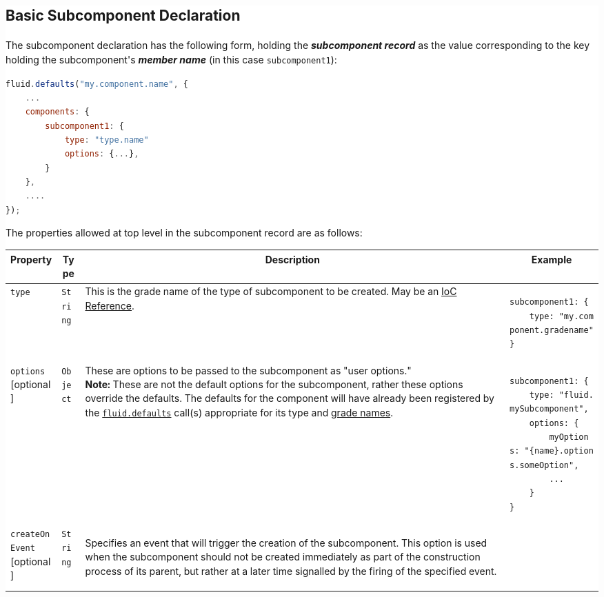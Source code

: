 ## Basic Subcomponent Declaration ##

The subcomponent declaration has the following form, holding the _**subcomponent record**_ as the value corresponding to the key holding the subcomponent's _**member name**_ (in this case `subcomponent1`):

```javascript
fluid.defaults("my.component.name", {
    ...
    components: {
        subcomponent1: {
            type: "type.name"
            options: {...},
        }
    },
    ....
});
```

The properties allowed at top level in the subcomponent record are as follows:

<table>
    <thead>
        <tr>
            <th>Property</th>
            <th>Type</th>
            <th>Description</th>
            <th>Example</th>
        </tr>
    </thead>
    <tbody>
        <tr>
            <td><code>type</code></td>
            <td><code>String</code></td>
            <td>This is the grade name of the type of subcomponent to be created. May be an <a href="IoCReferences.md">IoC Reference</a>.</td>
            <td><pre><code>subcomponent1: {
    type: "my.component.gradename"
}</code></pre></td>
        </tr>
        <tr>
            <td><code>options</code> [optional]</td>
            <td><code>Object</code></td>
            <td>These are options to be passed to the subcomponent as "user options." 
            <div class="infusion-docs-note"><strong>Note:</strong> These are not the default options for the subcomponent, rather these options override the defaults. 
            The defaults for the component will have already been registered by the <a href="CoreAPI.md#fluid-defaults-gradename-options-"><code>fluid.defaults</code></a> call(s) appropriate for its type and <a href="ComponentGrades.md">grade names</a>.</div></td>
            <td><pre><code>subcomponent1: {
    type: "fluid.mySubcomponent",
    options: {
        myOptions: "{name}.options.someOption",
        ...
    }
}</code></pre></td>
        </tr>
        <tr>
            <td><code>createOnEvent</code> [optional]</td>
            <td><code>String</code></td>
            <td><p>Specifies an event that will trigger the creation of the subcomponent. 
            This option is used when the subcomponent should not be created immediately as part of the construction process of its parent, but rather at a later time signalled by the firing of the specified event. 